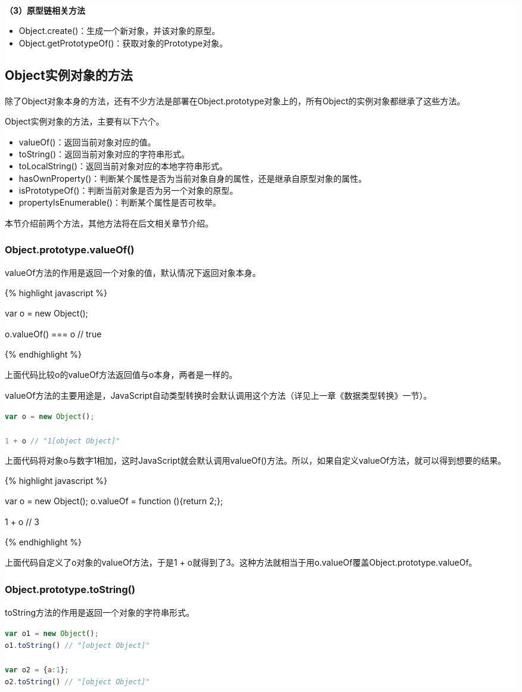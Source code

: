 **（3）原型链相关方法**

- Object.create()：生成一个新对象，并该对象的原型。
- Object.getPrototypeOf()：获取对象的Prototype对象。

## Object实例对象的方法

除了Object对象本身的方法，还有不少方法是部署在Object.prototype对象上的，所有Object的实例对象都继承了这些方法。

Object实例对象的方法，主要有以下六个。

- valueOf()：返回当前对象对应的值。
- toString()：返回当前对象对应的字符串形式。
- toLocalString()：返回当前对象对应的本地字符串形式。
- hasOwnProperty()：判断某个属性是否为当前对象自身的属性，还是继承自原型对象的属性。
- isPrototypeOf()：判断当前对象是否为另一个对象的原型。
- propertyIsEnumerable()：判断某个属性是否可枚举。

本节介绍前两个方法，其他方法将在后文相关章节介绍。

### Object.prototype.valueOf()

valueOf方法的作用是返回一个对象的值，默认情况下返回对象本身。

{% highlight javascript %}

var o = new Object();

o.valueOf() === o // true

{% endhighlight %}

上面代码比较o的valueOf方法返回值与o本身，两者是一样的。

valueOf方法的主要用途是，JavaScript自动类型转换时会默认调用这个方法（详见上一章《数据类型转换》一节）。

```javascript
var o = new Object();

1 + o // "1[object Object]"
```

上面代码将对象o与数字1相加，这时JavaScript就会默认调用valueOf()方法。所以，如果自定义valueOf方法，就可以得到想要的结果。

{% highlight javascript %}

var o = new Object();
o.valueOf = function (){return 2;};

1 + o // 3

{% endhighlight %}

上面代码自定义了o对象的valueOf方法，于是1 + o就得到了3。这种方法就相当于用o.valueOf覆盖Object.prototype.valueOf。

### Object.prototype.toString()

toString方法的作用是返回一个对象的字符串形式。

```javascript
var o1 = new Object();
o1.toString() // "[object Object]"

var o2 = {a:1};
o2.toString() // "[object Object]"
```
